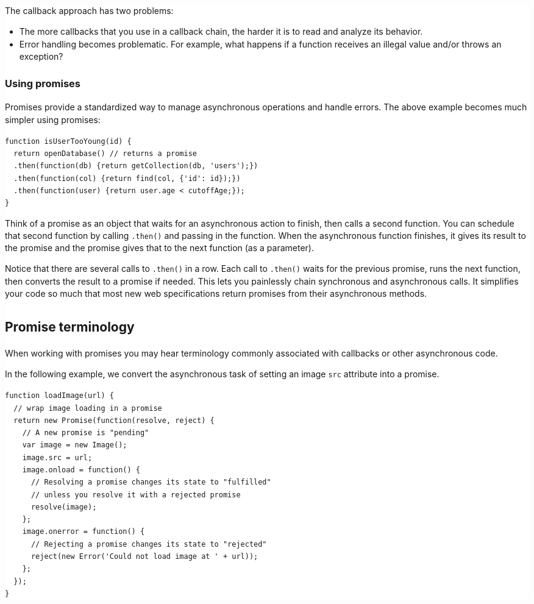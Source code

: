 
The callback approach has two problems:

* The more callbacks that you use in a callback chain, the harder it is to read and analyze its behavior.
* Error handling becomes problematic. For example, what happens if a function receives an illegal value and/or throws an exception?

### Using promises

Promises provide a standardized way to manage asynchronous operations and handle errors. The above example becomes much simpler using promises:

    function isUserTooYoung(id) {
      return openDatabase() // returns a promise
      .then(function(db) {return getCollection(db, 'users');})
      .then(function(col) {return find(col, {'id': id});})
      .then(function(user) {return user.age < cutoffAge;});
    }
    

Think of a promise as an object that waits for an asynchronous action to finish, then calls a second function. You can schedule that second function by calling `.then()` and passing in the function. When the asynchronous function finishes, it gives its result to the promise and the promise gives that to the next function (as a parameter).

Notice that there are several calls to `.then()` in a row. Each call to `.then()` waits for the previous promise, runs the next function, then converts the result to a promise if needed. This lets you painlessly chain synchronous and asynchronous calls. It simplifies your code so much that most new web specifications return promises from their asynchronous methods.

<div id="terms"></div>

## Promise terminology

When working with promises you may hear terminology commonly associated with callbacks or other asynchronous code.

In the following example, we convert the asynchronous task of setting an image `src` attribute into a promise.

    function loadImage(url) {
      // wrap image loading in a promise
      return new Promise(function(resolve, reject) {
        // A new promise is "pending"
        var image = new Image();
        image.src = url;
        image.onload = function() {
          // Resolving a promise changes its state to "fulfilled"
          // unless you resolve it with a rejected promise
          resolve(image);
        };
        image.onerror = function() {
          // Rejecting a promise changes its state to "rejected"
          reject(new Error('Could not load image at ' + url));
        };
      });
    }
    